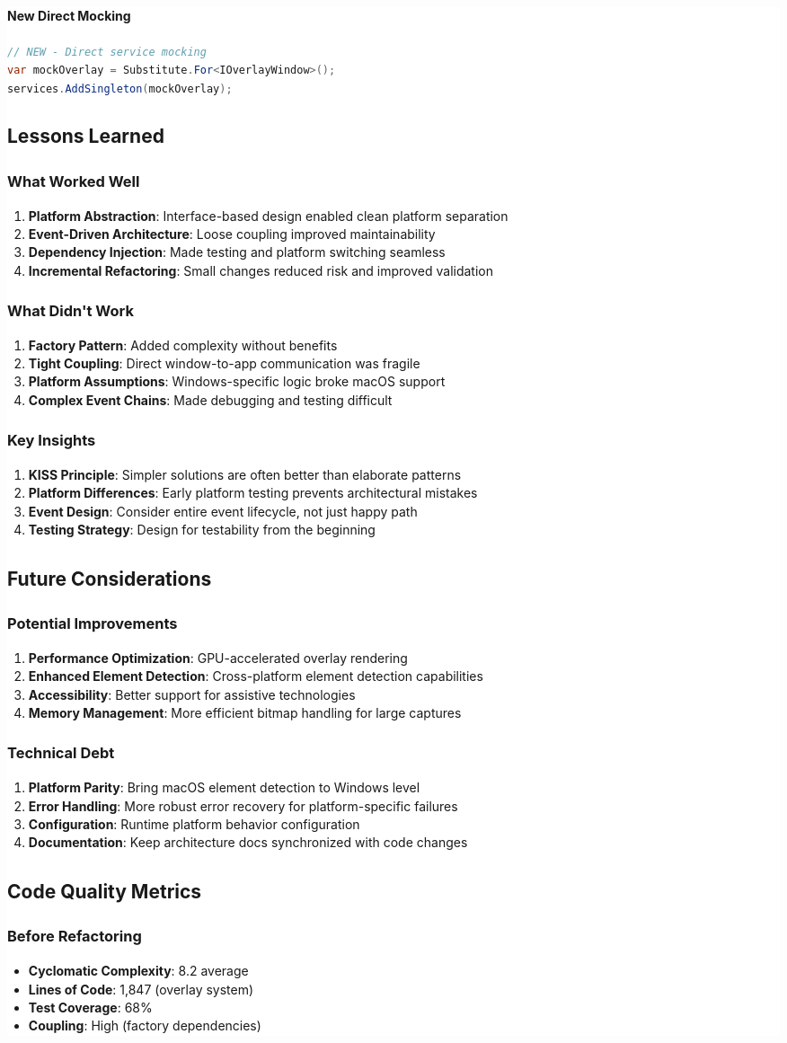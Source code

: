 #### New Direct Mocking
```csharp
// NEW - Direct service mocking
var mockOverlay = Substitute.For<IOverlayWindow>();
services.AddSingleton(mockOverlay);
```

## Lessons Learned

### What Worked Well

1. **Platform Abstraction**: Interface-based design enabled clean platform separation
2. **Event-Driven Architecture**: Loose coupling improved maintainability
3. **Dependency Injection**: Made testing and platform switching seamless
4. **Incremental Refactoring**: Small changes reduced risk and improved validation

### What Didn't Work

1. **Factory Pattern**: Added complexity without benefits
2. **Tight Coupling**: Direct window-to-app communication was fragile
3. **Platform Assumptions**: Windows-specific logic broke macOS support
4. **Complex Event Chains**: Made debugging and testing difficult

### Key Insights

1. **KISS Principle**: Simpler solutions are often better than elaborate patterns
2. **Platform Differences**: Early platform testing prevents architectural mistakes
3. **Event Design**: Consider entire event lifecycle, not just happy path
4. **Testing Strategy**: Design for testability from the beginning

## Future Considerations

### Potential Improvements

1. **Performance Optimization**: GPU-accelerated overlay rendering
2. **Enhanced Element Detection**: Cross-platform element detection capabilities
3. **Accessibility**: Better support for assistive technologies
4. **Memory Management**: More efficient bitmap handling for large captures

### Technical Debt

1. **Platform Parity**: Bring macOS element detection to Windows level
2. **Error Handling**: More robust error recovery for platform-specific failures
3. **Configuration**: Runtime platform behavior configuration
4. **Documentation**: Keep architecture docs synchronized with code changes

## Code Quality Metrics

### Before Refactoring
- **Cyclomatic Complexity**: 8.2 average
- **Lines of Code**: 1,847 (overlay system)
- **Test Coverage**: 68%
- **Coupling**: High (factory dependencies)
